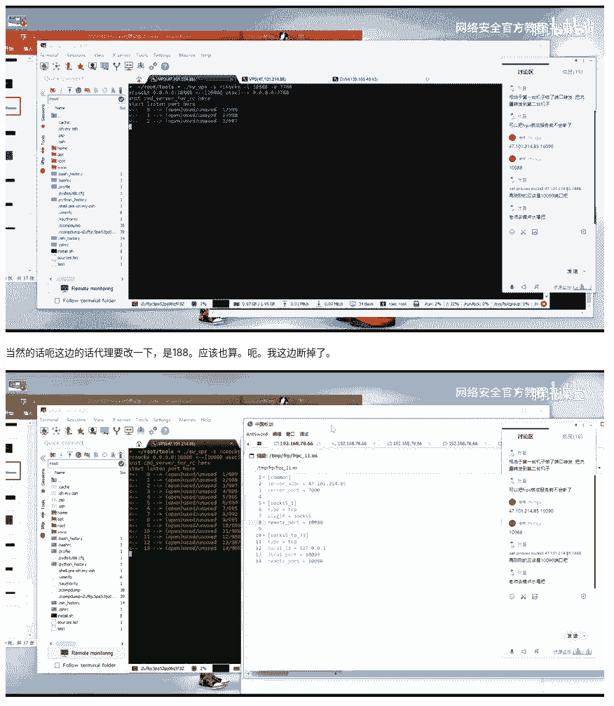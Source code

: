 ![](img/1119a18b0fabc5258500e18c9289f70f_194.png)

当然的话呃这边的话代理要改一下，是188。应该也算。呃。我这边断掉了。

![](img/1119a18b0fabc5258500e18c9289f70f_196.png)
